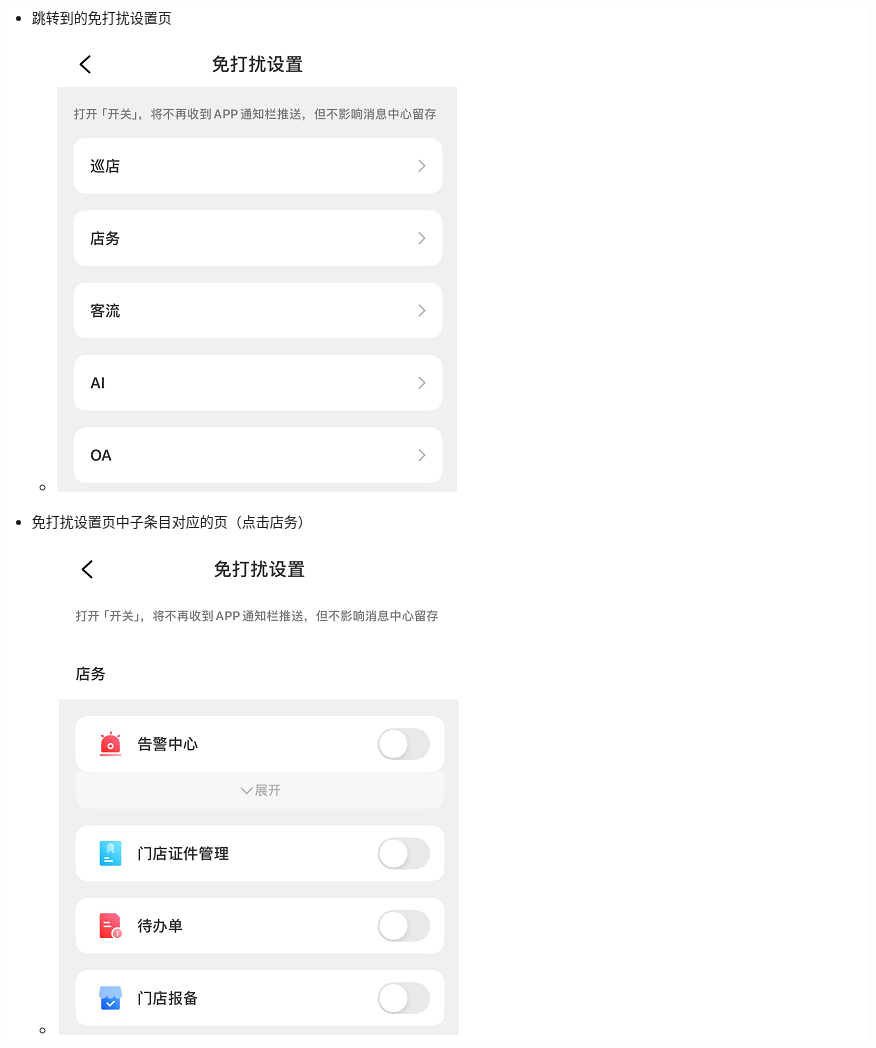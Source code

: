   - 跳转到的免打扰设置页

    - ![image-20250614163412525](../../_pic_/image-20250614163412525.png)

  - 免打扰设置页中子条目对应的页（点击店务）

    - ![image-20250614163447195](../../_pic_/image-20250614163447195.png)
